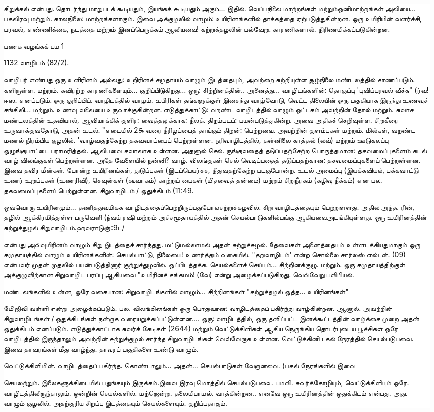 கிறுக்கல்‌ என்பது. தொடர்ந்து மாறுபடக்‌ கூடியதும்‌, இயங்கக்‌ கூடியதும்‌ அகும்‌... இதில்‌. வெப்பநிலை மாற்றங்கள்‌ மற்றும்‌ஒனிமாற்றங்கள்‌ அலியை... பகலிரவு மற்றும்‌. காலநிலை: மாற்றங்களாகும்‌. இவை அக்குழலில்‌ வாழம்‌: உயிரினங்களில்‌ தாக்கத்தை ஏற்படுத்துகின்றன. ஒரு உயிரியின்‌ வளர்ச்சி, பரவல்‌, எண்ணிக்கை, நடத்தை மற்றும்‌ இனப்பெருக்கம்‌ ஆலியவை! கற்றுக்தழலின்‌ பல்வேறு. காரணிகளால்‌. நிரிணயிக்கப்படுகின்றன.

பணக வழங்கக்‌ பம 1

1132 வாழிடம்‌ (82/2).

வாழிபர்‌ எண்பது ஒரு உளிரினம்‌ அல்லது: உறிரினச்‌ சமுதாயம்‌ வாழும்‌ இடத்தையும்‌, அவற்றை சுற்றியுள்ள சூழ்நிலை மண்டலத்தில்‌ காணப்படும்‌. களிருள்ள. மற்றும்‌. கவிரற்ற காரணிகளையும்‌... குறிப்பிடுகிறது... ஒரு: சிற்றினத்தின்‌.. அனைத்து... வாழிடங்களின்‌: தொகுப்பு 'புவிப்பரவல்‌ வீச்சு" (ர்வ! ஈஸ. எனப்படும்‌. ஒரு குறிப்பிப். வாழிடத்தில்‌ வாழம்‌. உயிரிகள்‌ தங்களுக்குள்‌ இசைந்து வாழ்வோடு, வெட்ட திலையின்‌ ஒரு பகுதியாக இருந்து உணவுச்‌ சங்கிலி... மற்றும்‌. உணவு வலையை உருவாக்குகின்றன. எடுத்துக்காட்டு: வறண்ட வாழிடத்தில்‌ வாழும்‌ ஒட்டகம்‌ அவற்றின்‌ தோல்‌ மற்றும்‌. சுவாச மண்டலத்தின்‌ உதவியால்‌, ஆவியாக்கிக்‌ குளிர: வைத்தலுக்காக: நீலத்‌. திறம்படப்‌: பயன்படுத்துகின்ற. அவை அதிகச்‌ செறிவுள்ள. சிறுகீரை உருவாக்குவதோடு, அதன்‌ உடல்‌. "எடையில்‌ 2௯ வரை நீரிழப்பைத்‌ தாங்கும்‌ திறன்‌: பெற்றவை. அவற்றின்‌ குளம்புகள்‌ மற்றும்‌. மில்கள்‌, வறண்ட மணல்‌ நிரம்பிய குழலில்‌. 'வாழ்வகுற்கேற்ற தகவவாப்பைப்‌ பெற்றுள்ளன. நரிவாழிடத்தில்‌, தன்னிலை காத்தல்‌ (லவ்‌) மற்றும்‌ ஊடுகலப்பு ஒழுங்குபாட்டை பராமரித்தல்‌. ஆலியவை சவாலாக உள்ளன. அதனால்‌ செல்‌. ருங்குவதைத்‌ தடுப்பதற்சேற்ற பொருத்தமான: தகவமைப்புகளைம்‌ கடல்‌ வாழ்‌ விலங்குகள்‌ பெற்றுள்ளன. அதே வேளையில்‌ நன்னி? வாழ்‌. விலங்குகள்‌ செல்‌ வெடிப்பதைத்‌ தடுப்பதற்கான: தசவமைப்புகளைப்‌ பெற்றுள்ளன. இவை தவிர மீன்கள்‌. போன்ற உயிரினங்கள்‌, துடுப்புகள்‌ (இடப்பெயர்சச, நிதுவதற்கேற்ற படகுபோன்ற. உடல்‌ அமைப்பு (இயக்கவியல்‌, பக்கவாட்டு உணர்‌ உறுப்புகள்‌ (உணரிவி), செவுன்கள்‌ (கூவாகம்‌) காற்றுப்‌ பைகள்‌ (மிதவைத்‌ தன்மை) மற்றும்‌ சிறுநீரகம்‌ (கழிவு நீக்கம்‌) என பல. தகவமைப்புகளைப்‌ பெற்றுள்ளன. சிறுவாழிடம்‌ / ஒதுக்கிடம்‌ (11:49.

ஒவ்வொரு உயிரினமும்‌... தணித்துவமிக்க வாழிடத்தைப்பெற்றிருப்பதுபோல்சற்றுச்கழவில்‌. சிறு வாழிடத்தையும்‌ பெற்றுள்ளது. அதில்‌ அந்த. ரின்‌, தழில்‌ ஆக்கிரமித்துள்ள பருவெளி (ந்வய்‌ ரஷி மற்றும்‌ அச்சமூதாயத்தில்‌ அதன்‌ செயல்பாடுகளில்பங்கு ஆகியவைஅடங்கியுள்ளது. ஒரு உயிரினத்தின்‌ சுற்றுச்துழல்‌ சிறுவாழிடம்‌.ஹவராடுஞ்௦9ட/

என்பது அவ்வுயிரினம்‌ வாழும்‌ சிறு இடத்தைச்‌ சார்ந்தது. மட்டுமல்லாமல்‌ அதன்‌ சுற்றுச்சுழல்‌. தேவைகள்‌ அனைத்தையும்‌ உள்ளடக்கியதுமாகும்‌ ஒரு சமுதாயத்தில்‌ வாழும்‌ உயிரினங்களின்‌: செயல்பாட்டு, நிலையை! உணர்த்தும்‌ வகையில்‌. "தறுவாழிடம்‌' என்ற சொல்லை சார்லஸ்‌ எல்டன்‌. (09) என்பவர்‌ முதன்‌ முதலில்‌ பயன்படுத்தினார்‌ குற்றுச்துழவில்‌. ஒப்பிடத்தக்க. செயல்களைச்‌ செய்யும்‌... சிற்றினக்குழு. மற்றும்‌. ஒரு சமுதாயத்திற்குள்‌ அக்குழுவிற்கான சிறுவாழிட பரப்பு ஆகியவை "உயிரினச்‌ சங்கமம்‌! (வே) என்று அழைக்கப்படுகிறது. வெவ்வேறு பவிபியல்‌.

மண்டலங்களில்‌ உன்ன, ஓரே வகையான: சிறுவாழிடங்களில்‌ வாழும்‌... சிற்றினங்கள்‌ "கற்றுச்தழல்‌ ஒத்த... உயிரினங்கள்‌"

மேிஜிவி வள்ளி என்று அழைக்கப்படும்‌. பல. விலங்கினங்கள்‌ ஒரு பொதுவான: வாழிடத்தைப்‌ பகிர்ந்து வாழ்கின்றன. ஆனால்‌. அவற்றின்‌ சிறுவாழிடங்கள்‌ / ஒதுக்கிடங்கள்‌ நன்றாக வரையறுக்கப்பட்டுள்ளன.... ஒரு: வாழிடத்தில்‌, ஒரு தனிப்பட்ட இனக்கூட்டத்தின்‌ வாழ்க்கை முறை அதன்‌ ஒதுக்கிடம்‌ எனப்படும்‌. எடுத்துக்காட்டாக சுவர்க்‌ கேடிகள்‌ (2644) மற்றும்‌ வெட்டுக்கிளிகள்‌ ஆகிய நெருங்கிய தொடர்புடைய பூச்சிகள்‌ ஒரே வாழிடத்தில்‌ இருந்தாலும்‌ அவற்றின்‌ சுற்றுச்குழல்‌ சார்ந்த சிறுவாழிடங்கள்‌ வெவ்வேறாக உள்ளன. வெட்டுக்கினி பகல்‌ நேரத்தில்‌ செயல்படுபவை. இவை தாவரங்கள்‌ மீது வாழ்ந்து. தாவரப்‌ பகுதிகளை உண்டு வாழும்‌.

வெட்டுக்கிளிமின்‌. வாழிடத்தைப்‌ பகிர்ந்த. கொண்டாலும்‌... அதன்‌... செயல்பாடுகள்‌ வேறானவை. (பகல்‌ நேரங்களில்‌ இவை

செயலற்றும்‌. இலைகளுக்கிடையில்‌ பதுங்கயும்‌ இருக்கம்‌.இவை இரவு மொத்தில் செயல்படுபவை. பமவி. சுவர்க்கோழியும்‌, வெட்டுக்கிளியும்‌ ஓரே. வாழிடத்திலிருந்தாலும்‌. ஒன்றின்‌ செயல்களில்‌. மற்றொன்று. தலையிபாமல்‌. வாத்கின்றன.. எனவே ஒரு உயிரினத்தின்‌ ஒதுக்கிடம்‌ என்பது. அது. வாழும்‌ குழலில்‌. அதற்குரிய சிறப்பு இடத்தையும்‌ செயல்களையும்‌. குறிப்பதாகும்‌.
